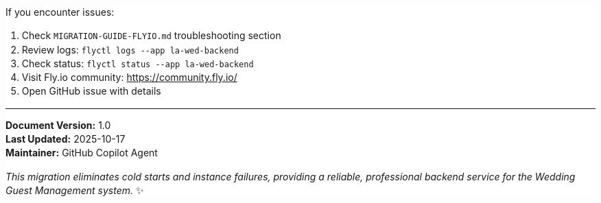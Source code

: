 If you encounter issues:

1. Check `MIGRATION-GUIDE-FLYIO.md` troubleshooting section
2. Review logs: `flyctl logs --app la-wed-backend`
3. Check status: `flyctl status --app la-wed-backend`
4. Visit Fly.io community: https://community.fly.io/
5. Open GitHub issue with details

---

**Document Version:** 1.0  
**Last Updated:** 2025-10-17  
**Maintainer:** GitHub Copilot Agent

*This migration eliminates cold starts and instance failures, providing a reliable, professional backend service for the Wedding Guest Management system.* ✨
